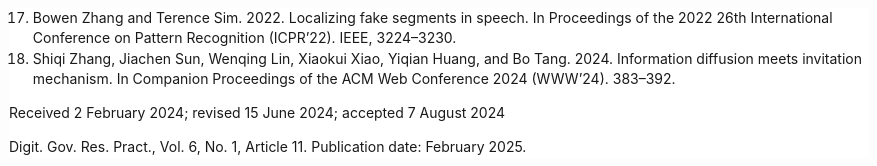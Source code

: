 17. Bowen Zhang and Terence Sim. 2022. Localizing fake segments in speech. In Proceedings of the 2022 26th International Conference on Pattern Recognition (ICPR’22). IEEE, 3224–3230.
18. Shiqi Zhang, Jiachen Sun, Wenqing Lin, Xiaokui Xiao, Yiqian Huang, and Bo Tang. 2024. Information diffusion meets invitation mechanism. In Companion Proceedings of the ACM Web Conference 2024 (WWW’24). 383–392.

Received 2 February 2024; revised 15 June 2024; accepted 7 August 2024

Digit. Gov. Res. Pract., Vol. 6, No. 1, Article 11. Publication date: February 2025.


